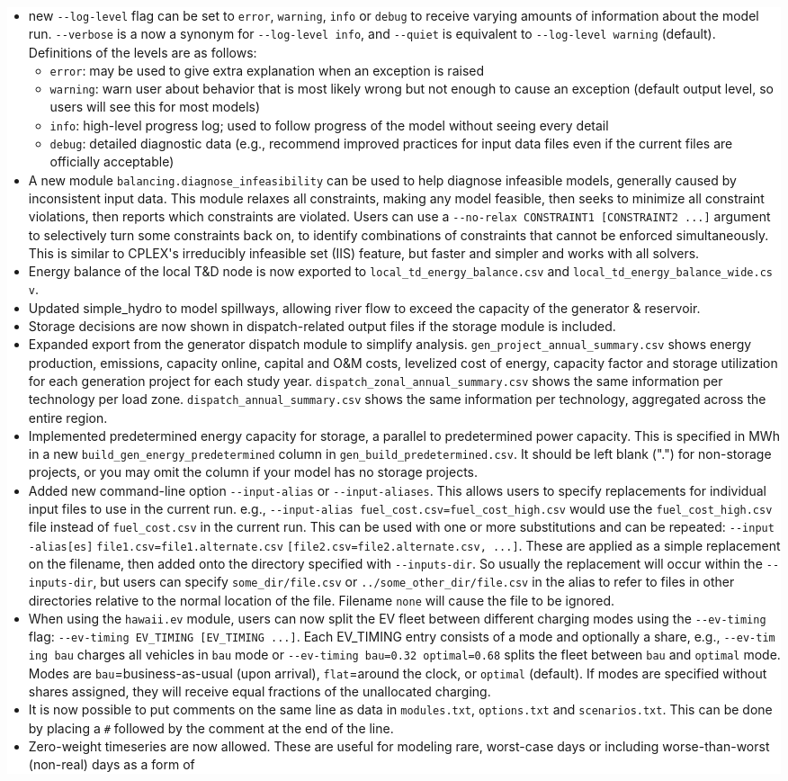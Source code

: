 - new `--log-level` flag can be set to `error`, `warning`, `info` or `debug` to
  receive varying amounts of information about the model run. `--verbose` is a
  now a synonym for `--log-level info`, and `--quiet` is equivalent to
  `--log-level warning` (default). Definitions of the levels are as follows:
    - `error`: may be used to give extra explanation when an exception is raised
    - `warning`: warn user about behavior that is most likely wrong but not enough
      to cause an exception (default output level, so users will see this for
      most models)
    - `info`: high-level progress log; used to follow progress of the model
      without seeing every detail
    - `debug`: detailed diagnostic data (e.g., recommend improved practices for
      input data files even if the current files are officially acceptable)
- A new module `balancing.diagnose_infeasibility` can be used to help diagnose
  infeasible models, generally caused by inconsistent input data. This module
  relaxes all constraints, making any model feasible, then seeks to minimize all
  constraint violations, then reports which constraints are violated. Users can
  use a `--no-relax CONSTRAINT1 [CONSTRAINT2 ...]` argument to selectively turn
  some constraints back on, to identify combinations of constraints that cannot
  be enforced simultaneously. This is similar to CPLEX's irreducibly infeasible
  set (IIS) feature, but faster and simpler and works with all solvers.
- Energy balance of the local T&D node is now exported to
  `local_td_energy_balance.csv` and `local_td_energy_balance_wide.csv`.
- Updated simple_hydro to model spillways, allowing river flow to exceed the
  capacity of the generator & reservoir.
- Storage decisions are now shown in dispatch-related output files if the
  storage module is included.
- Expanded export from the generator dispatch module to simplify analysis.
  `gen_project_annual_summary.csv` shows energy production, emissions, capacity
  online, capital and O&M costs, levelized cost of energy, capacity factor and
  storage utilization for each generation project for each study year.
  `dispatch_zonal_annual_summary.csv` shows the same information per technology
  per load zone. `dispatch_annual_summary.csv` shows the same information per
  technology, aggregated across the entire region.
- Implemented predetermined energy capacity for storage, a parallel to
  predetermined power capacity. This is specified in MWh in a new
  `build_gen_energy_predetermined` column in `gen_build_predetermined.csv`. It
  should be left blank (".") for non-storage projects, or you may omit the
  column if your model has no storage projects.
- Added new command-line option `--input-alias` or `--input-aliases`. This
  allows users to specify replacements for individual input files to use in the
  current run. e.g., `--input-alias fuel_cost.csv=fuel_cost_high.csv` would use
  the `fuel_cost_high.csv` file instead of `fuel_cost.csv` in the current run.
  This can be used with one or more substitutions and can be repeated:
  `--input-alias[es]` `file1.csv=file1.alternate.csv`
  `[file2.csv=file2.alternate.csv, ...]`. These are applied as a simple
  replacement on the filename, then added onto the directory specified with
  `--inputs-dir`. So usually the replacement will occur within the
  `--inputs-dir`, but users can specify `some_dir/file.csv` or
  `../some_other_dir/file.csv` in the alias to refer to files in other
  directories relative to the normal location of the file. Filename `none` will
  cause the file to be ignored.
- When using the `hawaii.ev` module, users can now split the EV fleet between
  different charging modes using the `--ev-timing` flag: `--ev-timing EV_TIMING
  [EV_TIMING ...]`. Each EV_TIMING entry consists of a mode and optionally a
  share, e.g., `--ev-timing bau` charges all vehicles in `bau` mode or
  `--ev-timing bau=0.32 optimal=0.68` splits the fleet between `bau` and
  `optimal` mode. Modes are `bau`=business-as-usual (upon arrival), `flat`=around
  the clock, or `optimal` (default). If modes are specified without shares
  assigned, they will receive equal fractions of the unallocated charging.
- It is now possible to put comments on the same line as data in `modules.txt`,
  `options.txt` and `scenarios.txt`. This can be done by placing a `#` followed
  by the comment at the end of the line.
- Zero-weight timeseries are now allowed. These are useful for modeling rare,
  worst-case days or including worse-than-worst (non-real) days as a form of